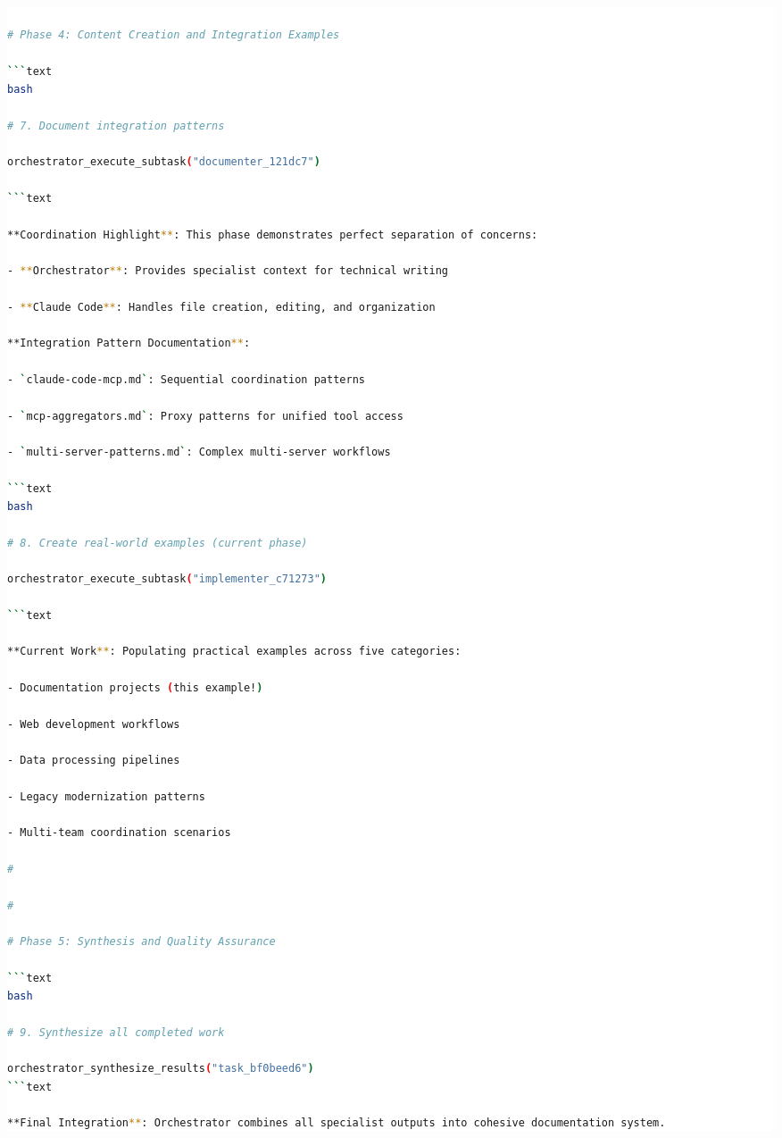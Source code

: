 ```bash

# Phase 4: Content Creation and Integration Examples

```text
bash

# 7. Document integration patterns

orchestrator_execute_subtask("documenter_121dc7")

```text

**Coordination Highlight**: This phase demonstrates perfect separation of concerns:

- **Orchestrator**: Provides specialist context for technical writing

- **Claude Code**: Handles file creation, editing, and organization

**Integration Pattern Documentation**:

- `claude-code-mcp.md`: Sequential coordination patterns

- `mcp-aggregators.md`: Proxy patterns for unified tool access  

- `multi-server-patterns.md`: Complex multi-server workflows

```text
bash

# 8. Create real-world examples (current phase)

orchestrator_execute_subtask("implementer_c71273")

```text

**Current Work**: Populating practical examples across five categories:

- Documentation projects (this example!)

- Web development workflows

- Data processing pipelines

- Legacy modernization patterns

- Multi-team coordination scenarios

#

#

# Phase 5: Synthesis and Quality Assurance

```text
bash

# 9. Synthesize all completed work

orchestrator_synthesize_results("task_bf0beed6")
```text

**Final Integration**: Orchestrator combines all specialist outputs into cohesive documentation system.

```